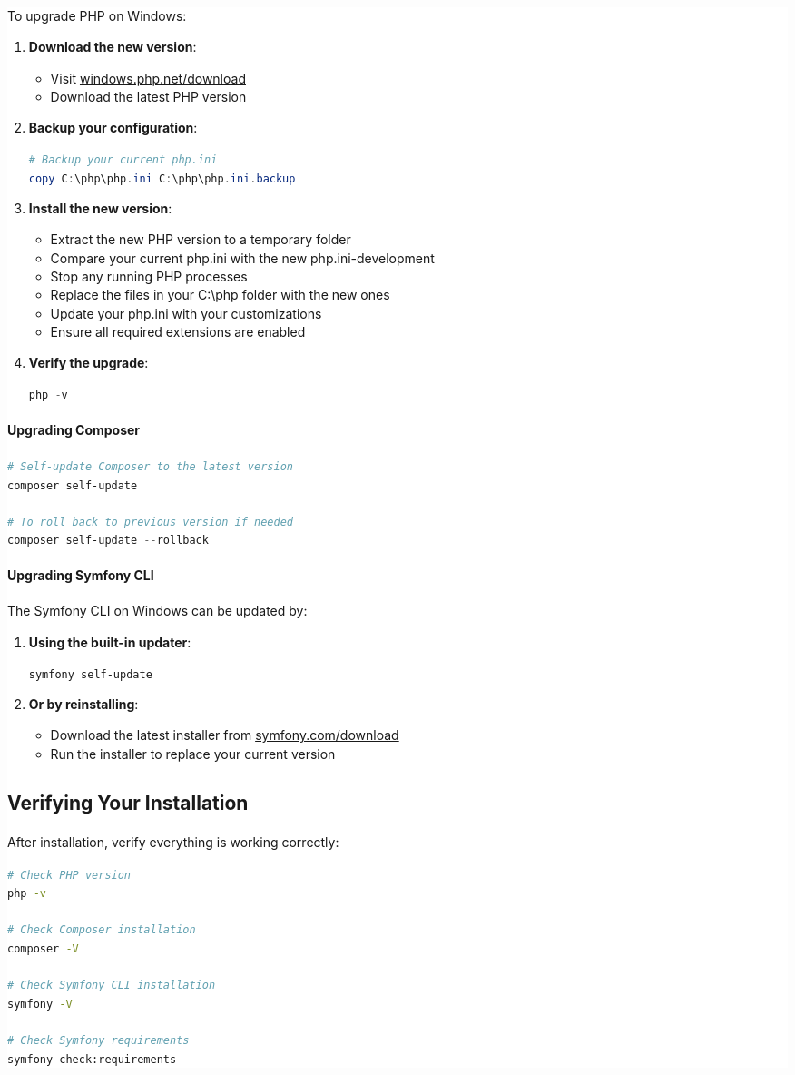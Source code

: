 To upgrade PHP on Windows:

1. **Download the new version**:
   - Visit [windows.php.net/download](https://windows.php.net/download/)
   - Download the latest PHP version

2. **Backup your configuration**:

   ```powershell
   # Backup your current php.ini
   copy C:\php\php.ini C:\php\php.ini.backup
   ```

3. **Install the new version**:
   - Extract the new PHP version to a temporary folder
   - Compare your current php.ini with the new php.ini-development
   - Stop any running PHP processes
   - Replace the files in your C:\php folder with the new ones
   - Update your php.ini with your customizations
   - Ensure all required extensions are enabled

4. **Verify the upgrade**:

   ```powershell
   php -v
   ```

#### Upgrading Composer

```powershell
# Self-update Composer to the latest version
composer self-update

# To roll back to previous version if needed
composer self-update --rollback
```

#### Upgrading Symfony CLI

The Symfony CLI on Windows can be updated by:

1. **Using the built-in updater**:

   ```powershell
   symfony self-update
   ```

2. **Or by reinstalling**:
   - Download the latest installer from [symfony.com/download](https://symfony.com/download)
   - Run the installer to replace your current version

## Verifying Your Installation

After installation, verify everything is working correctly:

```bash
# Check PHP version
php -v

# Check Composer installation
composer -V

# Check Symfony CLI installation
symfony -V

# Check Symfony requirements
symfony check:requirements
```

